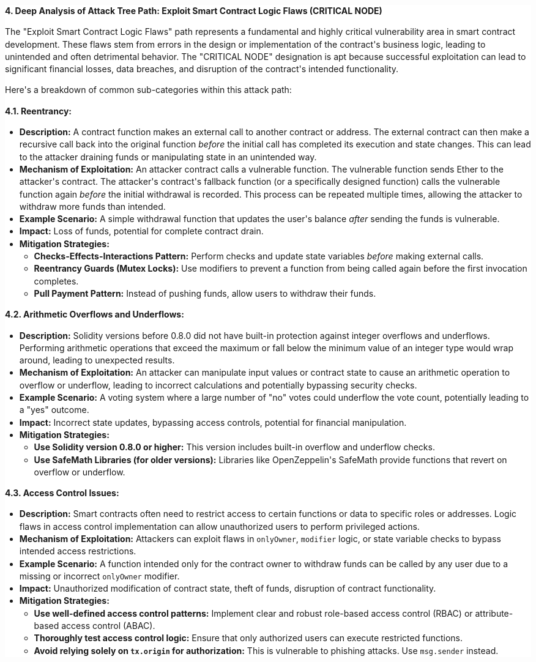 **4. Deep Analysis of Attack Tree Path: Exploit Smart Contract Logic Flaws (CRITICAL NODE)**

The "Exploit Smart Contract Logic Flaws" path represents a fundamental and highly critical vulnerability area in smart contract development. These flaws stem from errors in the design or implementation of the contract's business logic, leading to unintended and often detrimental behavior. The "CRITICAL NODE" designation is apt because successful exploitation can lead to significant financial losses, data breaches, and disruption of the contract's intended functionality.

Here's a breakdown of common sub-categories within this attack path:

**4.1. Reentrancy:**

* **Description:** A contract function makes an external call to another contract or address. The external contract can then make a recursive call back into the original function *before* the initial call has completed its execution and state changes. This can lead to the attacker draining funds or manipulating state in an unintended way.
* **Mechanism of Exploitation:** An attacker contract calls a vulnerable function. The vulnerable function sends Ether to the attacker's contract. The attacker's contract's fallback function (or a specifically designed function) calls the vulnerable function again *before* the initial withdrawal is recorded. This process can be repeated multiple times, allowing the attacker to withdraw more funds than intended.
* **Example Scenario:** A simple withdrawal function that updates the user's balance *after* sending the funds is vulnerable.
* **Impact:**  Loss of funds, potential for complete contract drain.
* **Mitigation Strategies:**
    * **Checks-Effects-Interactions Pattern:** Perform checks and update state variables *before* making external calls.
    * **Reentrancy Guards (Mutex Locks):** Use modifiers to prevent a function from being called again before the first invocation completes.
    * **Pull Payment Pattern:** Instead of pushing funds, allow users to withdraw their funds.

**4.2. Arithmetic Overflows and Underflows:**

* **Description:**  Solidity versions before 0.8.0 did not have built-in protection against integer overflows and underflows. Performing arithmetic operations that exceed the maximum or fall below the minimum value of an integer type would wrap around, leading to unexpected results.
* **Mechanism of Exploitation:** An attacker can manipulate input values or contract state to cause an arithmetic operation to overflow or underflow, leading to incorrect calculations and potentially bypassing security checks.
* **Example Scenario:**  A voting system where a large number of "no" votes could underflow the vote count, potentially leading to a "yes" outcome.
* **Impact:** Incorrect state updates, bypassing access controls, potential for financial manipulation.
* **Mitigation Strategies:**
    * **Use Solidity version 0.8.0 or higher:** This version includes built-in overflow and underflow checks.
    * **Use SafeMath Libraries (for older versions):** Libraries like OpenZeppelin's SafeMath provide functions that revert on overflow or underflow.

**4.3. Access Control Issues:**

* **Description:**  Smart contracts often need to restrict access to certain functions or data to specific roles or addresses. Logic flaws in access control implementation can allow unauthorized users to perform privileged actions.
* **Mechanism of Exploitation:** Attackers can exploit flaws in `onlyOwner`, `modifier` logic, or state variable checks to bypass intended access restrictions.
* **Example Scenario:** A function intended only for the contract owner to withdraw funds can be called by any user due to a missing or incorrect `onlyOwner` modifier.
* **Impact:** Unauthorized modification of contract state, theft of funds, disruption of contract functionality.
* **Mitigation Strategies:**
    * **Use well-defined access control patterns:** Implement clear and robust role-based access control (RBAC) or attribute-based access control (ABAC).
    * **Thoroughly test access control logic:** Ensure that only authorized users can execute restricted functions.
    * **Avoid relying solely on `tx.origin` for authorization:** This is vulnerable to phishing attacks. Use `msg.sender` instead.
